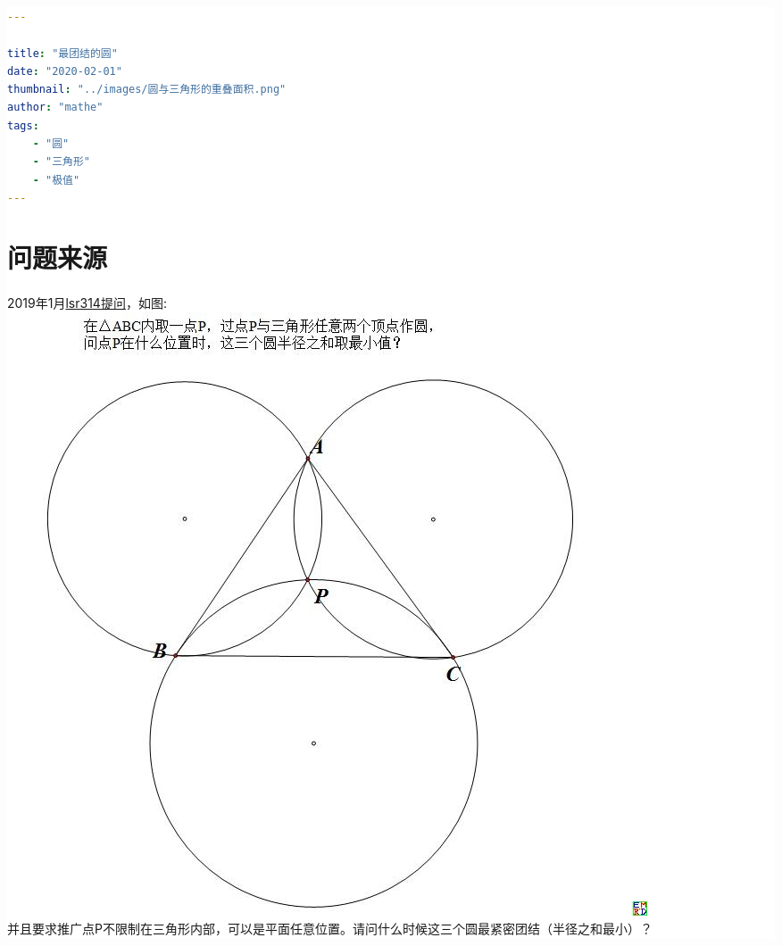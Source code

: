 ```yaml
---

title: "最团结的圆"
date: "2020-02-01"
thumbnail: "../images/圆与三角形的重叠面积.png"
author: "mathe"
tags: 
    - "圆"
    - "三角形" 
    - "极值"
---
```


# 问题来源
2019年1月[lsr314提问](https://bbs.emath.ac.cn/forum.php?mod=viewthread&tid=15716&fromuid=20)，如图:  
![tc1](../images/tightcircles/tc1.jpg)  
并且要求推广点P不限制在三角形内部，可以是平面任意位置。请问什么时候这三个圆最紧密团结（半径之和最小）？
